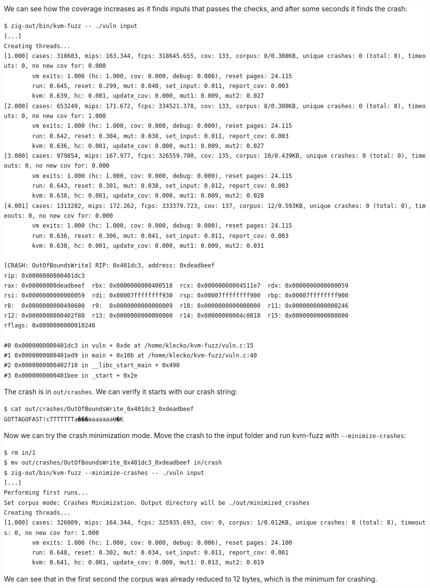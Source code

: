 We can see how the coverage increases as it finds inputs that passes the checks, and after some seconds it finds the crash:
```
$ zig-out/bin/kvm-fuzz -- ./vuln input
[...]
Creating threads...
[1.000] cases: 318683, mips: 163.344, fcps: 318645.655, cov: 133, corpus: 8/0.308KB, unique crashes: 0 (total: 0), timeouts: 0, no new cov for: 0.000
        vm exits: 1.006 (hc: 1.000, cov: 0.000, debug: 0.006), reset pages: 24.115
        run: 0.645, reset: 0.299, mut: 0.040, set_input: 0.011, report_cov: 0.003
        kvm: 0.639, hc: 0.001, update_cov: 0.000, mut1: 0.009, mut2: 0.027
[2.000] cases: 653249, mips: 171.672, fcps: 334521.378, cov: 133, corpus: 8/0.308KB, unique crashes: 0 (total: 0), timeouts: 0, no new cov for: 1.000
        vm exits: 1.000 (hc: 1.000, cov: 0.000, debug: 0.000), reset pages: 24.115
        run: 0.642, reset: 0.304, mut: 0.038, set_input: 0.011, report_cov: 0.003
        kvm: 0.636, hc: 0.001, update_cov: 0.000, mut1: 0.009, mut2: 0.027
[3.000] cases: 979854, mips: 167.977, fcps: 326559.700, cov: 135, corpus: 10/0.439KB, unique crashes: 0 (total: 0), timeouts: 0, no new cov for: 0.000
        vm exits: 1.000 (hc: 1.000, cov: 0.000, debug: 0.000), reset pages: 24.115
        run: 0.643, reset: 0.301, mut: 0.038, set_input: 0.012, report_cov: 0.003
        kvm: 0.638, hc: 0.001, update_cov: 0.000, mut1: 0.009, mut2: 0.028
[4.001] cases: 1313282, mips: 172.262, fcps: 333379.723, cov: 137, corpus: 12/0.593KB, unique crashes: 0 (total: 0), timeouts: 0, no new cov for: 0.000
        vm exits: 1.000 (hc: 1.000, cov: 0.000, debug: 0.000), reset pages: 24.115
        run: 0.636, reset: 0.306, mut: 0.041, set_input: 0.011, report_cov: 0.003
        kvm: 0.630, hc: 0.001, update_cov: 0.000, mut1: 0.009, mut2: 0.031

[CRASH: OutOfBoundsWrite] RIP: 0x401dc3, address: 0xdeadbeef
rip: 0x0000000000401dc3
rax: 0x00000000deadbeef  rbx: 0x0000000000400518  rcx: 0x00000000004511e7  rdx: 0x0000000000000059
rsi: 0x0000000000000059  rdi: 0x00007ffffffff930  rsp: 0x00007ffffffff900  rbp: 0x00007ffffffff900
r8:  0x0000000000498600  r9:  0x0000000000000009  r10: 0x0000000000000000  r11: 0x0000000000000246
r12: 0x0000000000402f80  r13: 0x0000000000000000  r14: 0x00000000004c0018  r15: 0x0000000000000000
rflags: 0x0000000000010246

#0 0x0000000000401dc3 in vuln + 0xde at /home/klecko/kvm-fuzz/vuln.c:15
#1 0x0000000000401ed9 in main + 0x10b at /home/klecko/kvm-fuzz/vuln.c:40
#2 0x0000000000402710 in __libc_start_main + 0x490
#3 0x0000000000401bee in _start + 0x2e
```
The crash is in `out/crashes`. We can verify it starts with our crash string:
```
$ cat out/crashes/OutOfBoundsWrite_0x401dc3_0xdeadbeef
GOTTAGOFAST!cTTTTTTTa���aaaaaaaɄ�K
```

Now we can try the crash minimization mode. Move the crash to the input folder and run kvm-fuzz with `--minimize-crashes`:
```
$ rm in/1
$ mv out/crashes/OutOfBoundsWrite_0x401dc3_0xdeadbeef in/crash
$ zig-out/bin/kvm-fuzz --minimize-crashes -- ./vuln input
[...]
Performing first runs...
Set corpus mode: Crashes Minimization. Output directory will be ./out/minimized_crashes
Creating threads...
[1.000] cases: 326009, mips: 164.344, fcps: 325935.693, cov: 0, corpus: 1/0.012KB, unique crashes: 0 (total: 8), timeouts: 0, no new cov for: 1.000
        vm exits: 1.006 (hc: 1.000, cov: 0.000, debug: 0.006), reset pages: 24.100
        run: 0.648, reset: 0.302, mut: 0.034, set_input: 0.011, report_cov: 0.001
        kvm: 0.641, hc: 0.001, update_cov: 0.000, mut1: 0.013, mut2: 0.019
```
We can see that in the first second the corpus was already reduced to 12 bytes, which is the minimum for crashing.
```
```